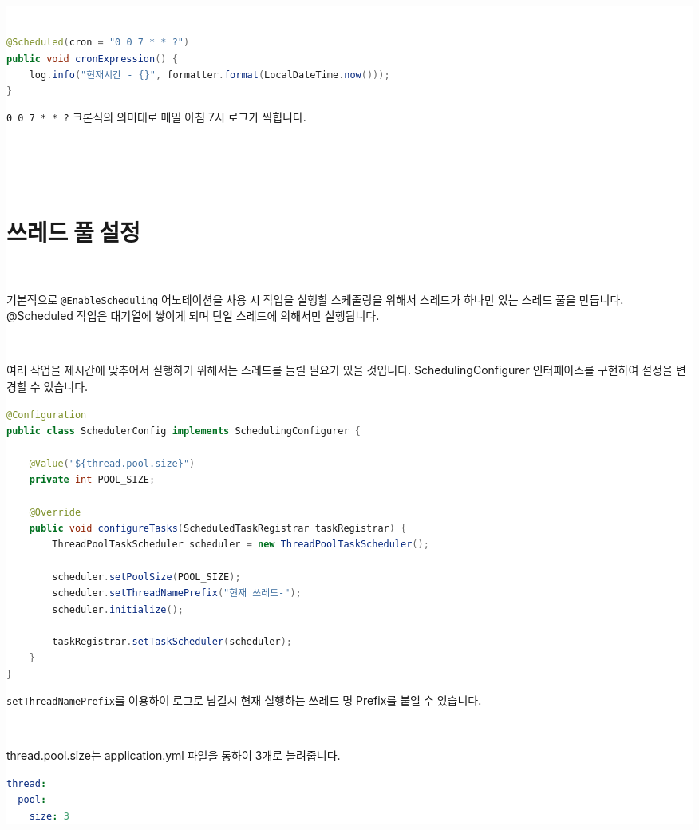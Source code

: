 <br />

```java
@Scheduled(cron = "0 0 7 * * ?")
public void cronExpression() {
    log.info("현재시간 - {}", formatter.format(LocalDateTime.now()));
}
```
`0 0 7 * * ?` 크론식의 의미대로 매일 아침 7시 로그가 찍힙니다.


<br />
<br />
<br />

# 쓰레드 풀 설정

<br />

기본적으로 `@EnableScheduling` 어노테이션을 사용 시 작업을 실행할 스케줄링을 위해서 스레드가 하나만 있는 스레드 풀을 만듭니다. @Scheduled 작업은 대기열에 쌓이게 되며 단일 스레드에 의해서만 실행됩니다. 

<br />

여러 작업을 제시간에 맞추어서 실행하기 위해서는 스레드를 늘릴 필요가 있을 것입니다. SchedulingConfigurer 인터페이스를 구현하여 설정을 변경할 수 있습니다.


```java
@Configuration
public class SchedulerConfig implements SchedulingConfigurer {

    @Value("${thread.pool.size}")
    private int POOL_SIZE;

    @Override
    public void configureTasks(ScheduledTaskRegistrar taskRegistrar) {
        ThreadPoolTaskScheduler scheduler = new ThreadPoolTaskScheduler();

        scheduler.setPoolSize(POOL_SIZE);
        scheduler.setThreadNamePrefix("현재 쓰레드-");
        scheduler.initialize();

        taskRegistrar.setTaskScheduler(scheduler);
    }
}
```

`setThreadNamePrefix`를 이용하여 로그로 남길시 현재 실행하는 쓰레드 명 Prefix를 붙일 수 있습니다. 

<br />

thread.pool.size는 application.yml 파일을 통하여 3개로 늘려줍니다. 

```yml
thread:
  pool:
    size: 3
```
